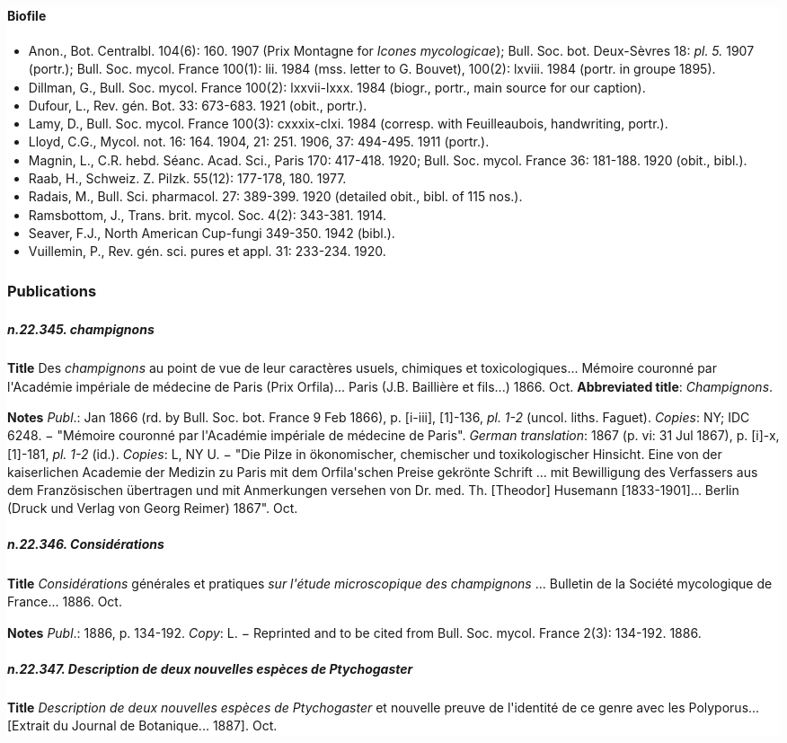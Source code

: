 #### Biofile

- Anon., Bot. Centralbl. 104(6): 160. 1907 (Prix Montagne for *Icones mycologicae*); Bull. Soc. bot. Deux-Sèvres 18: *pl. 5.* 1907 (portr.); Bull. Soc. mycol. France 100(1): lii. 1984 (mss. letter to G. Bouvet), 100(2): lxviii. 1984 (portr. in groupe 1895).
- Dillman, G., Bull. Soc. mycol. France 100(2): lxxvii-lxxx. 1984 (biogr., portr., main source for our caption).
- Dufour, L., Rev. gén. Bot. 33: 673-683. 1921 (obit., portr.).
- Lamy, D., Bull. Soc. mycol. France 100(3): cxxxix-clxi. 1984 (corresp. with Feuilleaubois, handwriting, portr.).
- Lloyd, C.G., Mycol. not. 16: 164. 1904, 21: 251. 1906, 37: 494-495. 1911 (portr.).
- Magnin, L., C.R. hebd. Séanc. Acad. Sci., Paris 170: 417-418. 1920; Bull. Soc. mycol. France 36: 181-188. 1920 (obit., bibl.).
- Raab, H., Schweiz. Z. Pilzk. 55(12): 177-178, 180. 1977.
- Radais, M., Bull. Sci. pharmacol. 27: 389-399. 1920 (detailed obit., bibl. of 115 nos.).
- Ramsbottom, J., Trans. brit. mycol. Soc. 4(2): 343-381. 1914.
- Seaver, F.J., North American Cup-fungi 349-350. 1942 (bibl.).
- Vuillemin, P., Rev. gén. sci. pures et appl. 31: 233-234. 1920.

### Publications

##### n.22.345. champignons

**Title**
Des *champignons* au point de vue de leur caractères usuels, chimiques et toxicologiques... Mémoire couronné par l'Académie impériale de médecine de Paris (Prix Orfila)... Paris (J.B. Baillière et fils...) 1866. Oct.
**Abbreviated title**: *Champignons*.

**Notes**
*Publ*.: Jan 1866 (rd. by Bull. Soc. bot. France 9 Feb 1866), p. \[i-iii\], \[1\]-136, *pl. 1-2* (uncol. liths. Faguet). *Copies*: NY; IDC 6248. − "Mémoire couronné par l'Académie impériale de médecine de Paris".
*German translation*: 1867 (p. vi: 31 Jul 1867), p. \[i\]-x, \[1\]-181, *pl. 1-2* (id.). *Copies*: L, NY U. − "Die Pilze in ökonomischer, chemischer und toxikologischer Hinsicht. Eine von der kaiserlichen Academie der Medizin zu Paris mit dem Orfila'schen Preise gekrönte Schrift ... mit Bewilligung des Verfassers aus dem Französischen übertragen und mit Anmerkungen versehen von Dr. med. Th. \[Theodor\] Husemann \[1833-1901\]... Berlin (Druck und Verlag von Georg Reimer) 1867". Oct.

##### n.22.346. Considérations

**Title**
*Considérations* générales et pratiques *sur l'étude microscopique des champignons* ... Bulletin de la Société mycologique de France... 1886. Oct.

**Notes**
*Publ*.: 1886, p. 134-192. *Copy*: L. − Reprinted and to be cited from Bull. Soc. mycol. France 2(3): 134-192. 1886.

##### n.22.347. Description de deux nouvelles espèces de Ptychogaster

**Title**
*Description de deux nouvelles espèces de Ptychogaster* et nouvelle preuve de l'identité de ce genre avec les Polyporus... \[Extrait du Journal de Botanique... 1887\]. Oct.
